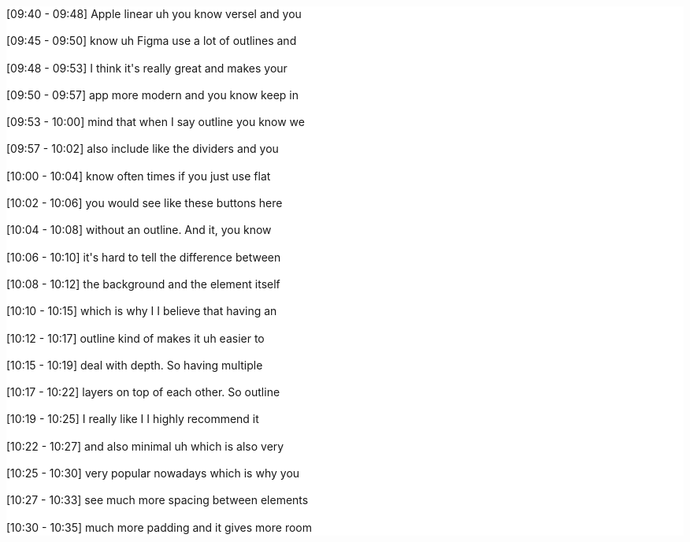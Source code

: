 [09:40 - 09:48]
Apple linear uh you know versel and you

[09:45 - 09:50]
know uh Figma use a lot of outlines and

[09:48 - 09:53]
I think it's really great and makes your

[09:50 - 09:57]
app more modern and you know keep in

[09:53 - 10:00]
mind that when I say outline you know we

[09:57 - 10:02]
also include like the dividers and you

[10:00 - 10:04]
know often times if you just use flat

[10:02 - 10:06]
you would see like these buttons here

[10:04 - 10:08]
without an outline. And it, you know

[10:06 - 10:10]
it's hard to tell the difference between

[10:08 - 10:12]
the background and the element itself

[10:10 - 10:15]
which is why I I believe that having an

[10:12 - 10:17]
outline kind of makes it uh easier to

[10:15 - 10:19]
deal with depth. So having multiple

[10:17 - 10:22]
layers on top of each other. So outline

[10:19 - 10:25]
I really like I I highly recommend it

[10:22 - 10:27]
and also minimal uh which is also very

[10:25 - 10:30]
very popular nowadays which is why you

[10:27 - 10:33]
see much more spacing between elements

[10:30 - 10:35]
much more padding and it gives more room
